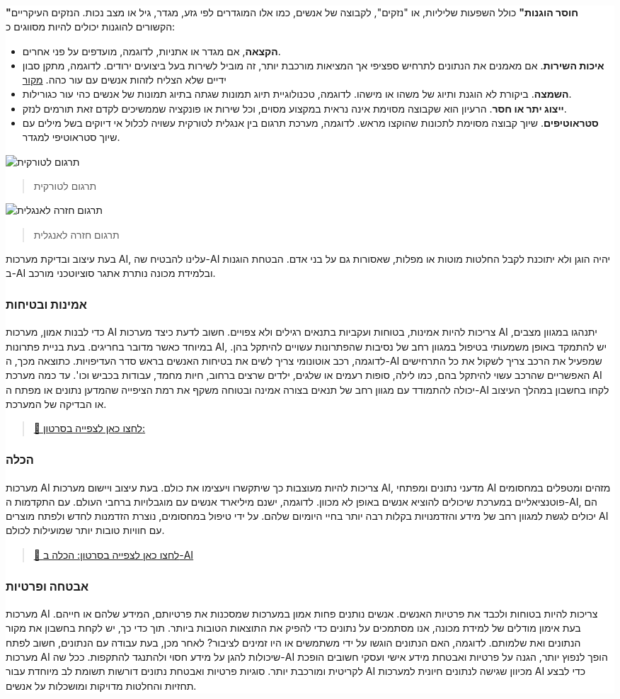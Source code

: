 **"חוסר הוגנות"** כולל השפעות שליליות, או "נזקים", לקבוצה של אנשים, כמו אלו המוגדרים לפי גזע, מגדר, גיל או מצב נכות. הנזקים העיקריים הקשורים להוגנות יכולים להיות מסווגים כ:

- **הקצאה**, אם מגדר או אתניות, לדוגמה, מועדפים על פני אחרים.
- **איכות השירות**. אם מאמנים את הנתונים לתרחיש ספציפי אך המציאות מורכבת יותר, זה מוביל לשירות בעל ביצועים ירודים. לדוגמה, מתקן סבון ידיים שלא הצליח לזהות אנשים עם עור כהה. [מקור](https://gizmodo.com/why-cant-this-soap-dispenser-identify-dark-skin-1797931773)
- **השמצה**. ביקורת לא הוגנת ותיוג של משהו או מישהו. לדוגמה, טכנולוגיית תיוג תמונות שגתה בתיוג תמונות של אנשים כהי עור כגורילות.
- **ייצוג יתר או חסר**. הרעיון הוא שקבוצה מסוימת אינה נראית במקצוע מסוים, וכל שירות או פונקציה שממשיכים לקדם זאת תורמים לנזק.
- **סטראוטיפים**. שיוך קבוצה מסוימת לתכונות שהוקצו מראש. לדוגמה, מערכת תרגום בין אנגלית לטורקית עשויה לכלול אי דיוקים בשל מילים עם שיוך סטראוטיפי למגדר.

![תרגום לטורקית](../../../../1-Introduction/3-fairness/images/gender-bias-translate-en-tr.png)
> תרגום לטורקית

![תרגום חזרה לאנגלית](../../../../1-Introduction/3-fairness/images/gender-bias-translate-tr-en.png)
> תרגום חזרה לאנגלית

בעת עיצוב ובדיקת מערכות AI, עלינו להבטיח שה-AI יהיה הוגן ולא יתוכנת לקבל החלטות מוטות או מפלות, שאסורות גם על בני אדם. הבטחת הוגנות ב-AI ובלמידת מכונה נותרת אתגר סוציוטכני מורכב.

### אמינות ובטיחות

כדי לבנות אמון, מערכות AI צריכות להיות אמינות, בטוחות ועקביות בתנאים רגילים ולא צפויים. חשוב לדעת כיצד מערכות AI יתנהגו במגוון מצבים, במיוחד כאשר מדובר בחריגים. בעת בניית פתרונות AI, יש להתמקד באופן משמעותי בטיפול במגוון רחב של נסיבות שהפתרונות עשויים להיתקל בהן. לדוגמה, רכב אוטונומי צריך לשים את בטיחות האנשים בראש סדר העדיפויות. כתוצאה מכך, ה-AI שמפעיל את הרכב צריך לשקול את כל התרחישים האפשריים שהרכב עשוי להיתקל בהם, כמו לילה, סופות רעמים או שלגים, ילדים שרצים ברחוב, חיות מחמד, עבודות בכביש וכו'. עד כמה מערכת AI יכולה להתמודד עם מגוון רחב של תנאים בצורה אמינה ובטוחה משקף את רמת הציפייה שהמדען נתונים או מפתח ה-AI לקחו בחשבון במהלך העיצוב או הבדיקה של המערכת.

> [🎥 לחצו כאן לצפייה בסרטון: ](https://www.microsoft.com/videoplayer/embed/RE4vvIl)

### הכלה

מערכות AI צריכות להיות מעוצבות כך שיתקשרו ויעצימו את כולם. בעת עיצוב ויישום מערכות AI, מדעני נתונים ומפתחי AI מזהים ומטפלים במחסומים פוטנציאליים במערכת שיכולים להוציא אנשים באופן לא מכוון. לדוגמה, ישנם מיליארד אנשים עם מוגבלויות ברחבי העולם. עם התקדמות ה-AI, הם יכולים לגשת למגוון רחב של מידע והזדמנויות בקלות רבה יותר בחיי היומיום שלהם. על ידי טיפול במחסומים, נוצרת הזדמנות לחדש ולפתח מוצרים AI עם חוויות טובות יותר שמועילות לכולם.

> [🎥 לחצו כאן לצפייה בסרטון: הכלה ב-AI](https://www.microsoft.com/videoplayer/embed/RE4vl9v)

### אבטחה ופרטיות

מערכות AI צריכות להיות בטוחות ולכבד את פרטיות האנשים. אנשים נותנים פחות אמון במערכות שמסכנות את פרטיותם, המידע שלהם או חייהם. בעת אימון מודלים של למידת מכונה, אנו מסתמכים על נתונים כדי להפיק את התוצאות הטובות ביותר. תוך כדי כך, יש לקחת בחשבון את מקור הנתונים ואת שלמותם. לדוגמה, האם הנתונים הוגשו על ידי משתמשים או היו זמינים לציבור? לאחר מכן, בעת עבודה עם הנתונים, חשוב לפתח מערכות AI שיכולות להגן על מידע חסוי ולהתנגד להתקפות. ככל שה-AI הופך לנפוץ יותר, הגנה על פרטיות ואבטחת מידע אישי ועסקי חשובים הופכת לקריטית ומורכבת יותר. סוגיות פרטיות ואבטחת נתונים דורשות תשומת לב מיוחדת עבור AI מכיוון שגישה לנתונים חיונית למערכות AI כדי לבצע תחזיות והחלטות מדויקות ומושכלות על אנשים.
